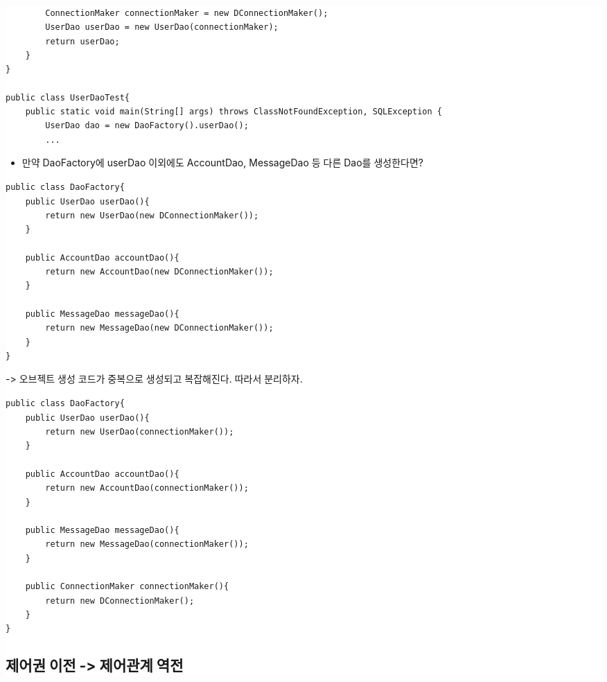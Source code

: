 ```
        ConnectionMaker connectionMaker = new DConnectionMaker();
        UserDao userDao = new UserDao(connectionMaker);
        return userDao;
    }
}

public class UserDaoTest{
    public static void main(String[] args) throws ClassNotFoundException, SQLException {
        UserDao dao = new DaoFactory().userDao();
        ...
```

- 만약 DaoFactory에 userDao 이외에도 AccountDao, MessageDao 등 다른 Dao를 생성한다면?
```
public class DaoFactory{
    public UserDao userDao(){
        return new UserDao(new DConnectionMaker());
    }
    
    public AccountDao accountDao(){
        return new AccountDao(new DConnectionMaker());
    }
    
    public MessageDao messageDao(){
        return new MessageDao(new DConnectionMaker());
    }
}
```
-> 오브젝트 생성 코드가 중복으로 생성되고 복잡해진다. 따라서 분리하자.
```
public class DaoFactory{
    public UserDao userDao(){
        return new UserDao(connectionMaker());
    }
    
    public AccountDao accountDao(){
        return new AccountDao(connectionMaker());
    }
    
    public MessageDao messageDao(){
        return new MessageDao(connectionMaker());
    }
    
    public ConnectionMaker connectionMaker(){
        return new DConnectionMaker();
    }
}
```

## 제어권 이전 -> 제어관계 역전
